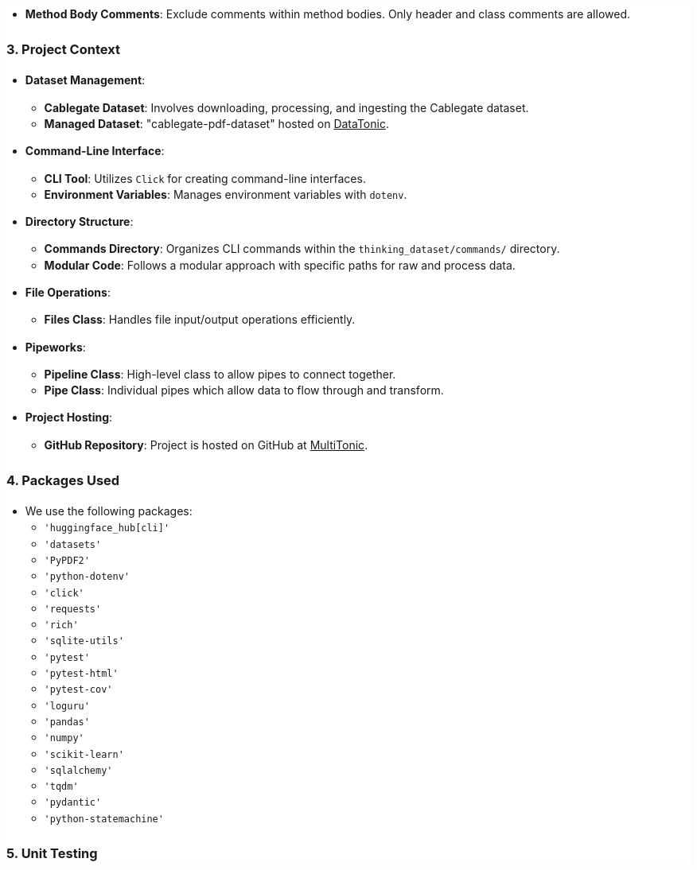 - **Method Body Comments**: Exclude comments within method bodies. Only header and class comments are allowed.

### 3. Project Context

- **Dataset Management**:
  - **Cablegate Dataset**: Involves downloading, processing, and ingesting the Cablegate dataset.
  - **Managed Dataset**: "cablegate-pdf-dataset" hosted on [DataTonic](https://huggingface.co/DataTonic).

- **Command-Line Interface**:
  - **CLI Tool**: Utilizes `Click` for creating command-line interfaces.
  - **Environment Variables**: Manages environment variables with `dotenv`.

- **Directory Structure**:
  - **Commands Directory**: Organizes CLI commands within the `thinking_dataset/commands/` directory.
  - **Modular Code**: Follows a modular approach with specific paths for raw and process data.

- **File Operations**:
  - **Files Class**: Handles file input/output operations efficiently.

- **Pipeworks**:
  - **Pipeline Class**: High-level class to allow pipes to connect together.
  - **Pipe Class**: Individual pipes which allow data to flow through and transform.

- **Project Hosting**:
  - **GitHub Repository**: Project is hosted on GitHub at [MultiTonic](https://github.com/MultiTonic/thinking-dataset).

### 4. Packages Used

- We use the following packages:
  - `'huggingface_hub[cli]'`
  - `'datasets'`
  - `'PyPDF2'`
  - `'python-dotenv'`
  - `'click'`
  - `'requests'`
  - `'rich'`
  - `'sqlite-utils'`
  - `'pytest'`
  - `'pytest-html'`
  - `'pytest-cov'`
  - `'loguru'`
  - `'pandas'`
  - `'numpy'`
  - `'scikit-learn'`
  - `'sqlalchemy'`
  - `'tqdm'`
  - `'pydantic'`
  - `'python-statemachine'`

### 5. Unit Testing
